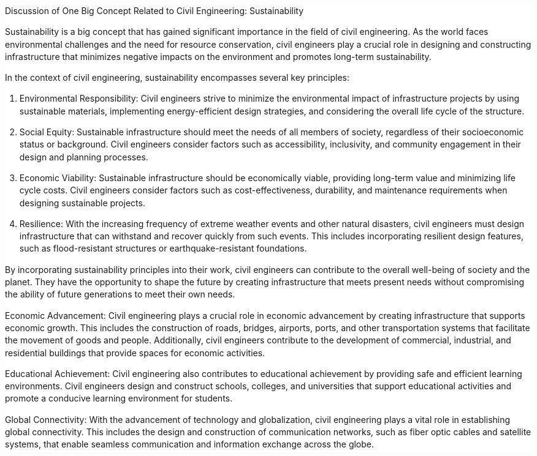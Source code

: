 

Discussion of One Big Concept Related to Civil Engineering: Sustainability



Sustainability is a big concept that has gained significant importance in the field of civil engineering. As the world faces environmental challenges and the need for resource conservation, civil engineers play a crucial role in designing and constructing infrastructure that minimizes negative impacts on the environment and promotes long-term sustainability.



In the context of civil engineering, sustainability encompasses several key principles:



1. Environmental Responsibility: Civil engineers strive to minimize the environmental impact of infrastructure projects by using sustainable materials, implementing energy-efficient design strategies, and considering the overall life cycle of the structure.



2. Social Equity: Sustainable infrastructure should meet the needs of all members of society, regardless of their socioeconomic status or background. Civil engineers consider factors such as accessibility, inclusivity, and community engagement in their design and planning processes.



3. Economic Viability: Sustainable infrastructure should be economically viable, providing long-term value and minimizing life cycle costs. Civil engineers consider factors such as cost-effectiveness, durability, and maintenance requirements when designing sustainable projects.



4. Resilience: With the increasing frequency of extreme weather events and other natural disasters, civil engineers must design infrastructure that can withstand and recover quickly from such events. This includes incorporating resilient design features, such as flood-resistant structures or earthquake-resistant foundations.



By incorporating sustainability principles into their work, civil engineers can contribute to the overall well-being of society and the planet. They have the opportunity to shape the future by creating infrastructure that meets present needs without compromising the ability of future generations to meet their own needs.



Economic Advancement: Civil engineering plays a crucial role in economic advancement by creating infrastructure that supports economic growth. This includes the construction of roads, bridges, airports, ports, and other transportation systems that facilitate the movement of goods and people. Additionally, civil engineers contribute to the development of commercial, industrial, and residential buildings that provide spaces for economic activities.



Educational Achievement: Civil engineering also contributes to educational achievement by providing safe and efficient learning environments. Civil engineers design and construct schools, colleges, and universities that support educational activities and promote a conducive learning environment for students.



Global Connectivity: With the advancement of technology and globalization, civil engineering plays a vital role in establishing global connectivity. This includes the design and construction of communication networks, such as fiber optic cables and satellite systems, that enable seamless communication and information exchange across the globe.
